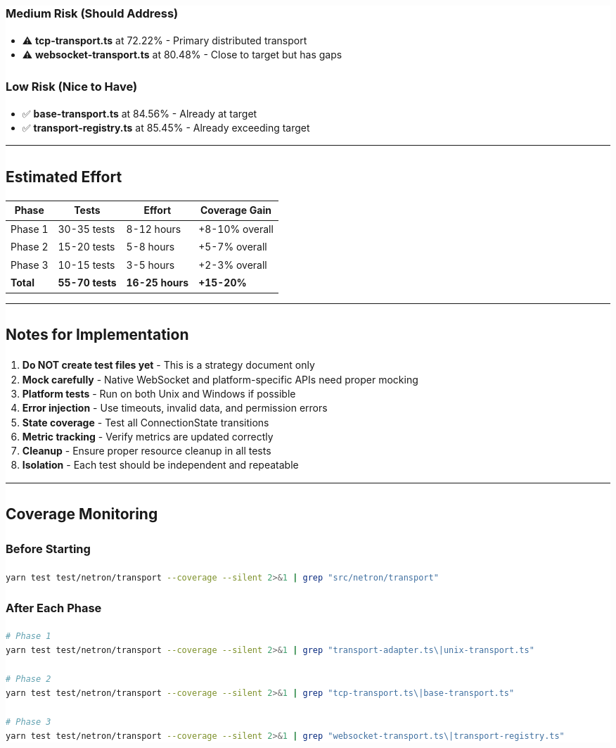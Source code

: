 ### Medium Risk (Should Address)
- ⚠️ **tcp-transport.ts** at 72.22% - Primary distributed transport
- ⚠️ **websocket-transport.ts** at 80.48% - Close to target but has gaps

### Low Risk (Nice to Have)
- ✅ **base-transport.ts** at 84.56% - Already at target
- ✅ **transport-registry.ts** at 85.45% - Already exceeding target

---

## Estimated Effort

| Phase | Tests | Effort | Coverage Gain |
|-------|-------|--------|---------------|
| Phase 1 | 30-35 tests | 8-12 hours | +8-10% overall |
| Phase 2 | 15-20 tests | 5-8 hours | +5-7% overall |
| Phase 3 | 10-15 tests | 3-5 hours | +2-3% overall |
| **Total** | **55-70 tests** | **16-25 hours** | **+15-20%** |

---

## Notes for Implementation

1. **Do NOT create test files yet** - This is a strategy document only
2. **Mock carefully** - Native WebSocket and platform-specific APIs need proper mocking
3. **Platform tests** - Run on both Unix and Windows if possible
4. **Error injection** - Use timeouts, invalid data, and permission errors
5. **State coverage** - Test all ConnectionState transitions
6. **Metric tracking** - Verify metrics are updated correctly
7. **Cleanup** - Ensure proper resource cleanup in all tests
8. **Isolation** - Each test should be independent and repeatable

---

## Coverage Monitoring

### Before Starting
```bash
yarn test test/netron/transport --coverage --silent 2>&1 | grep "src/netron/transport"
```

### After Each Phase
```bash
# Phase 1
yarn test test/netron/transport --coverage --silent 2>&1 | grep "transport-adapter.ts\|unix-transport.ts"

# Phase 2
yarn test test/netron/transport --coverage --silent 2>&1 | grep "tcp-transport.ts\|base-transport.ts"

# Phase 3
yarn test test/netron/transport --coverage --silent 2>&1 | grep "websocket-transport.ts\|transport-registry.ts"
```

